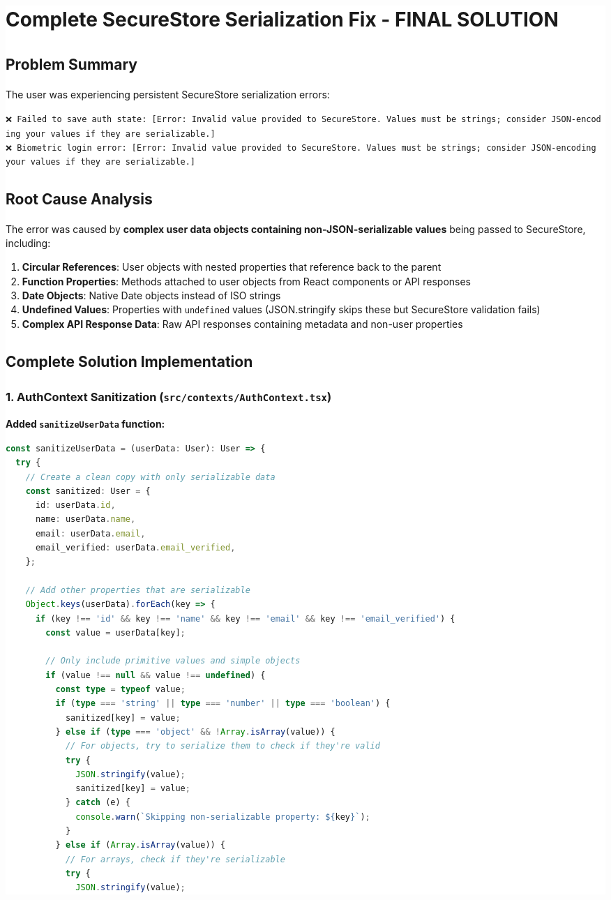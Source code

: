 # Complete SecureStore Serialization Fix - FINAL SOLUTION

## Problem Summary
The user was experiencing persistent SecureStore serialization errors:
```
❌ Failed to save auth state: [Error: Invalid value provided to SecureStore. Values must be strings; consider JSON-encoding your values if they are serializable.]
❌ Biometric login error: [Error: Invalid value provided to SecureStore. Values must be strings; consider JSON-encoding your values if they are serializable.]
```

## Root Cause Analysis
The error was caused by **complex user data objects containing non-JSON-serializable values** being passed to SecureStore, including:

1. **Circular References**: User objects with nested properties that reference back to the parent
2. **Function Properties**: Methods attached to user objects from React components or API responses
3. **Date Objects**: Native Date objects instead of ISO strings
4. **Undefined Values**: Properties with `undefined` values (JSON.stringify skips these but SecureStore validation fails)
5. **Complex API Response Data**: Raw API responses containing metadata and non-user properties

## Complete Solution Implementation

### 1. AuthContext Sanitization (`src/contexts/AuthContext.tsx`)

**Added `sanitizeUserData` function:**
```typescript
const sanitizeUserData = (userData: User): User => {
  try {
    // Create a clean copy with only serializable data
    const sanitized: User = {
      id: userData.id,
      name: userData.name,
      email: userData.email,
      email_verified: userData.email_verified,
    };

    // Add other properties that are serializable
    Object.keys(userData).forEach(key => {
      if (key !== 'id' && key !== 'name' && key !== 'email' && key !== 'email_verified') {
        const value = userData[key];
        
        // Only include primitive values and simple objects
        if (value !== null && value !== undefined) {
          const type = typeof value;
          if (type === 'string' || type === 'number' || type === 'boolean') {
            sanitized[key] = value;
          } else if (type === 'object' && !Array.isArray(value)) {
            // For objects, try to serialize them to check if they're valid
            try {
              JSON.stringify(value);
              sanitized[key] = value;
            } catch (e) {
              console.warn(`Skipping non-serializable property: ${key}`);
            }
          } else if (Array.isArray(value)) {
            // For arrays, check if they're serializable
            try {
              JSON.stringify(value);
```
